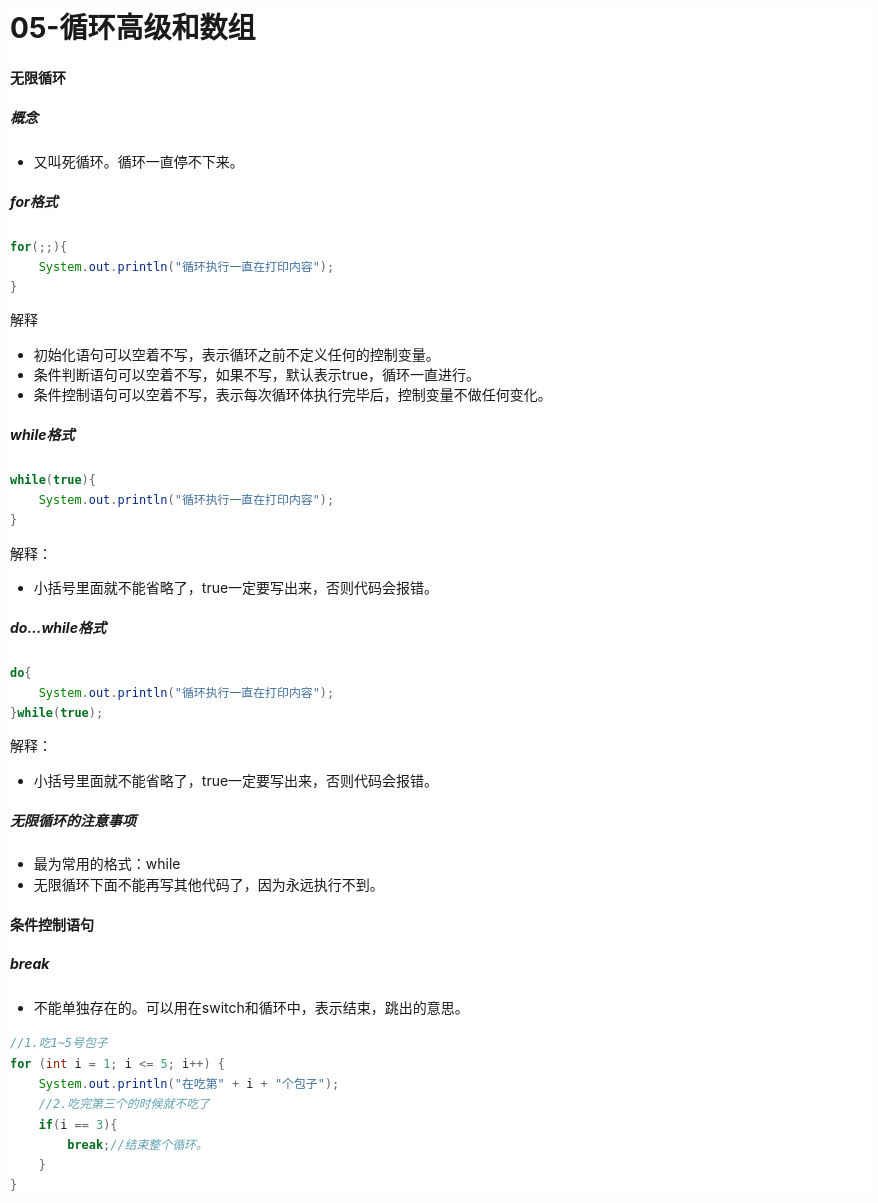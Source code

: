 # 05-循环高级和数组

#### 无限循环

##### 概念

* 又叫死循环。循环一直停不下来。

##### for格式

```java
for(;;){
    System.out.println("循环执行一直在打印内容");
}
```

解释

* 初始化语句可以空着不写，表示循环之前不定义任何的控制变量。
* 条件判断语句可以空着不写，如果不写，默认表示true，循环一直进行。
* 条件控制语句可以空着不写，表示每次循环体执行完毕后，控制变量不做任何变化。

##### while格式

```java
while(true){
    System.out.println("循环执行一直在打印内容");
}
```

解释：

* 小括号里面就不能省略了，true一定要写出来，否则代码会报错。

##### do...while格式

```java
do{
    System.out.println("循环执行一直在打印内容");
}while(true);
```

解释：

* 小括号里面就不能省略了，true一定要写出来，否则代码会报错。

##### 无限循环的注意事项

* 最为常用的格式：while
* 无限循环下面不能再写其他代码了，因为永远执行不到。

#### 条件控制语句

##### break

* 不能单独存在的。可以用在switch和循环中，表示结束，跳出的意思。

```java
//1.吃1~5号包子
for (int i = 1; i <= 5; i++) {
    System.out.println("在吃第" + i + "个包子");
    //2.吃完第三个的时候就不吃了
    if(i == 3){
        break;//结束整个循环。
    }
}
```
